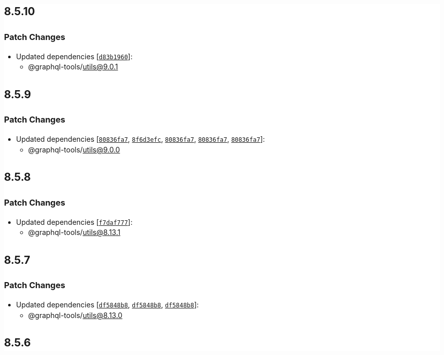 ## 8.5.10

### Patch Changes

- Updated dependencies
  [[`d83b1960`](https://github.com/ardatan/graphql-tools/commit/d83b19605be71481ccf8effd80d5254423ea811a)]:
  - @graphql-tools/utils@9.0.1

## 8.5.9

### Patch Changes

- Updated dependencies
  [[`80836fa7`](https://github.com/ardatan/graphql-tools/commit/80836fa78af3c6e61c61fe4d3bc52831b2c58931),
  [`8f6d3efc`](https://github.com/ardatan/graphql-tools/commit/8f6d3efc92b25236f5a3a761ea7ba2f0a7c7f550),
  [`80836fa7`](https://github.com/ardatan/graphql-tools/commit/80836fa78af3c6e61c61fe4d3bc52831b2c58931),
  [`80836fa7`](https://github.com/ardatan/graphql-tools/commit/80836fa78af3c6e61c61fe4d3bc52831b2c58931),
  [`80836fa7`](https://github.com/ardatan/graphql-tools/commit/80836fa78af3c6e61c61fe4d3bc52831b2c58931)]:
  - @graphql-tools/utils@9.0.0

## 8.5.8

### Patch Changes

- Updated dependencies
  [[`f7daf777`](https://github.com/ardatan/graphql-tools/commit/f7daf7777cc214801886e4a45c0389bc5837d175)]:
  - @graphql-tools/utils@8.13.1

## 8.5.7

### Patch Changes

- Updated dependencies
  [[`df5848b8`](https://github.com/ardatan/graphql-tools/commit/df5848b85102827f004f23aded7cf802cdcde00f),
  [`df5848b8`](https://github.com/ardatan/graphql-tools/commit/df5848b85102827f004f23aded7cf802cdcde00f),
  [`df5848b8`](https://github.com/ardatan/graphql-tools/commit/df5848b85102827f004f23aded7cf802cdcde00f)]:
  - @graphql-tools/utils@8.13.0

## 8.5.6
